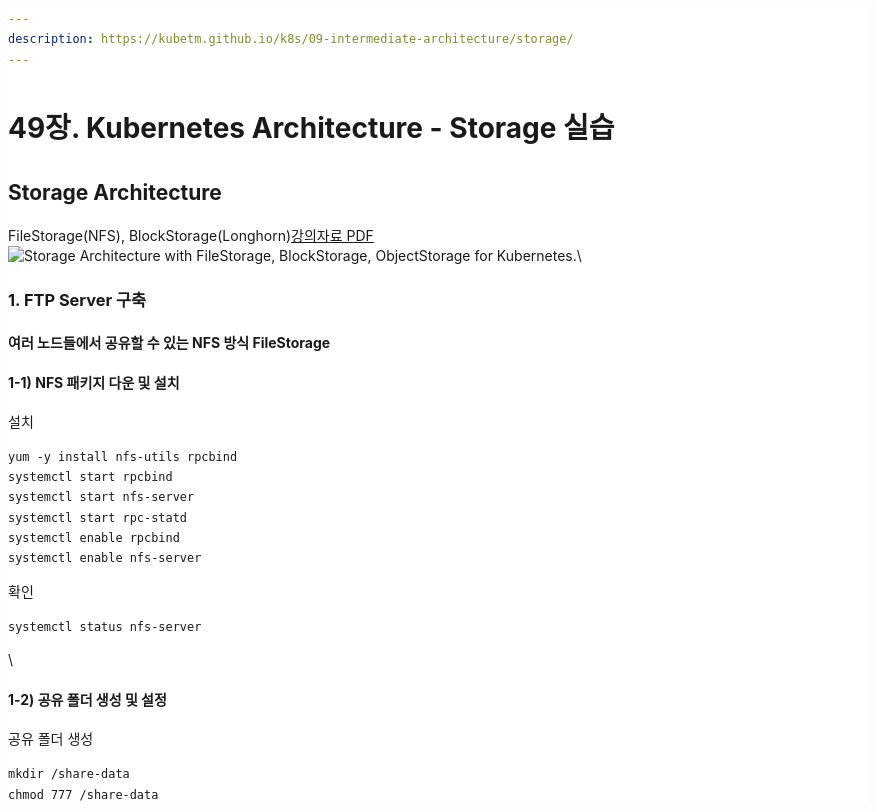 ```yaml
---
description: https://kubetm.github.io/k8s/09-intermediate-architecture/storage/
---
```


# 49장. Kubernetes Architecture - Storage 실습



## Storage Architecture

FileStorage(NFS), BlockStorage(Longhorn)[강의자료 PDF ](https://kubetm.github.io/documents/architecture/Storage.pdf)![Storage Architecture with FileStorage, BlockStorage, ObjectStorage for Kubernetes.](https://kubetm.github.io/img/practice/architecture/Storage%20Architecture%20with%20FileStorage,%20BlockStorage,%20ObjectStorage%20for%20Kubernetes.jpg)\


### 1. FTP Server 구축 <a href="1-ftp-server" id="1-ftp-server"></a>

#### 여러 노드들에서 공유할 수 있는 NFS 방식 FileStorage <a href="1-1-nfs" id="1-1-nfs"></a>

#### 1-1) NFS 패키지 다운 및 설치 <a href="1-1-nfs" id="1-1-nfs"></a>

설치

```
yum -y install nfs-utils rpcbind
systemctl start rpcbind
systemctl start nfs-server
systemctl start rpc-statd
systemctl enable rpcbind
systemctl enable nfs-server
```

확인

```
systemctl status nfs-server
```

\


#### 1-2) 공유 폴더 생성 및 설정 <a href="1-2" id="1-2"></a>

공유 폴더 생성

```
mkdir /share-data
chmod 777 /share-data
```
